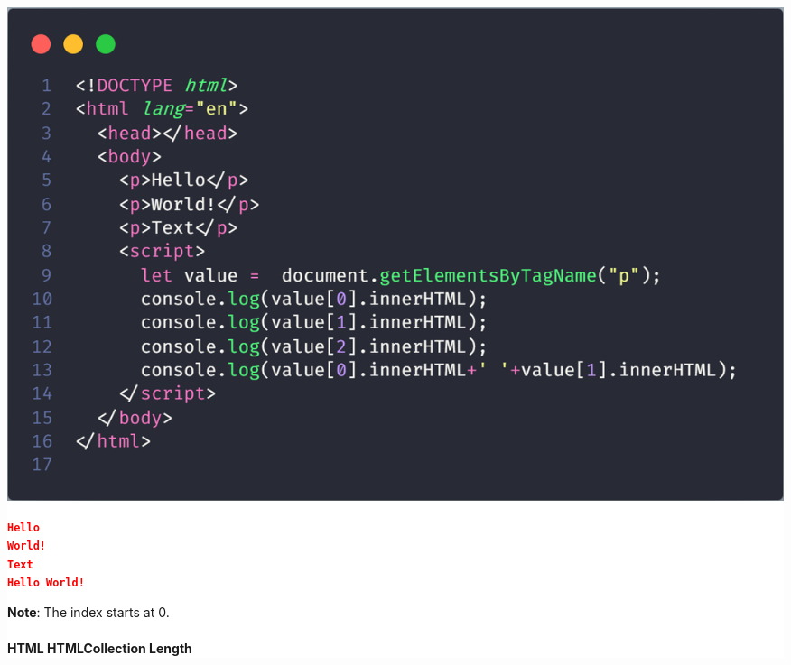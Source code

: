 ![image Code Using DOM to collect](image/DOM_Collections.png)

```json
Hello
World!
Text
Hello World!
```

**Note**: The index starts at 0.

#### HTML HTMLCollection Length
